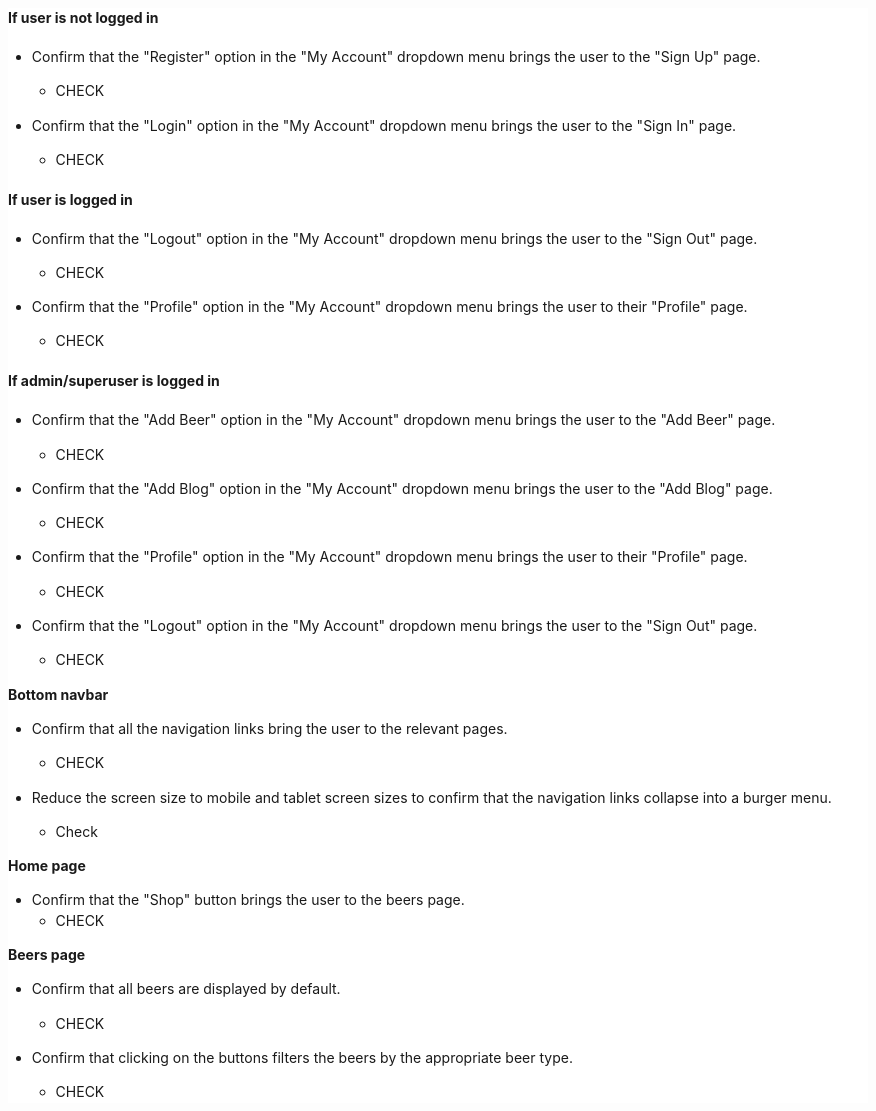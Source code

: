 
#### If user is not logged in
- Confirm that the "Register" option in the "My Account" dropdown menu brings the user to the "Sign Up" page.
    - CHECK

- Confirm that the "Login" option in the "My Account" dropdown menu brings the user to the "Sign In" page.
    - CHECK


#### If user is logged in
- Confirm that the "Logout" option in the "My Account" dropdown menu brings the user to the "Sign Out" page.
    - CHECK

- Confirm that the "Profile" option in the "My Account" dropdown menu brings the user to their "Profile" page.
    - CHECK


#### If admin/superuser is logged in
- Confirm that the "Add Beer" option in the "My Account" dropdown menu brings the user to the "Add Beer" page.
    - CHECK

- Confirm that the "Add Blog" option in the "My Account" dropdown menu brings the user to the "Add Blog" page.
    - CHECK

- Confirm that the "Profile" option in the "My Account" dropdown menu brings the user to their "Profile" page.
    - CHECK

- Confirm that the "Logout" option in the "My Account" dropdown menu brings the user to the "Sign Out" page.
    - CHECK


**Bottom navbar**
- Confirm that all the navigation links bring the user to the relevant pages.
    - CHECK

- Reduce the screen size to mobile and tablet screen sizes to confirm that the navigation links collapse into a burger menu.
    - Check


**Home page**
- Confirm that the "Shop" button brings the user to the beers page.
    - CHECK


**Beers page**
- Confirm that all beers are displayed by default.
    - CHECK

- Confirm that clicking on the buttons filters the beers by the appropriate beer type.
    - CHECK
